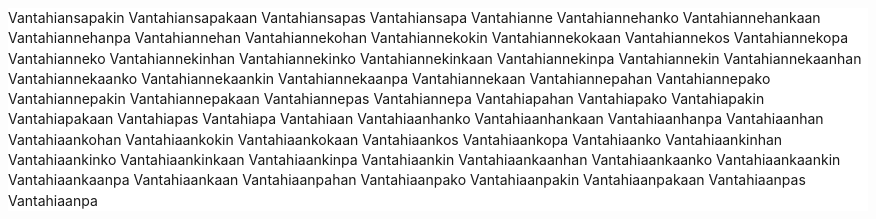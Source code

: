 Vantahiansapakin
Vantahiansapakaan
Vantahiansapas
Vantahiansapa
Vantahianne
Vantahiannehanko
Vantahiannehankaan
Vantahiannehanpa
Vantahiannehan
Vantahiannekohan
Vantahiannekokin
Vantahiannekokaan
Vantahiannekos
Vantahiannekopa
Vantahianneko
Vantahiannekinhan
Vantahiannekinko
Vantahiannekinkaan
Vantahiannekinpa
Vantahiannekin
Vantahiannekaanhan
Vantahiannekaanko
Vantahiannekaankin
Vantahiannekaanpa
Vantahiannekaan
Vantahiannepahan
Vantahiannepako
Vantahiannepakin
Vantahiannepakaan
Vantahiannepas
Vantahiannepa
Vantahiapahan
Vantahiapako
Vantahiapakin
Vantahiapakaan
Vantahiapas
Vantahiapa
Vantahiaan
Vantahiaanhanko
Vantahiaanhankaan
Vantahiaanhanpa
Vantahiaanhan
Vantahiaankohan
Vantahiaankokin
Vantahiaankokaan
Vantahiaankos
Vantahiaankopa
Vantahiaanko
Vantahiaankinhan
Vantahiaankinko
Vantahiaankinkaan
Vantahiaankinpa
Vantahiaankin
Vantahiaankaanhan
Vantahiaankaanko
Vantahiaankaankin
Vantahiaankaanpa
Vantahiaankaan
Vantahiaanpahan
Vantahiaanpako
Vantahiaanpakin
Vantahiaanpakaan
Vantahiaanpas
Vantahiaanpa